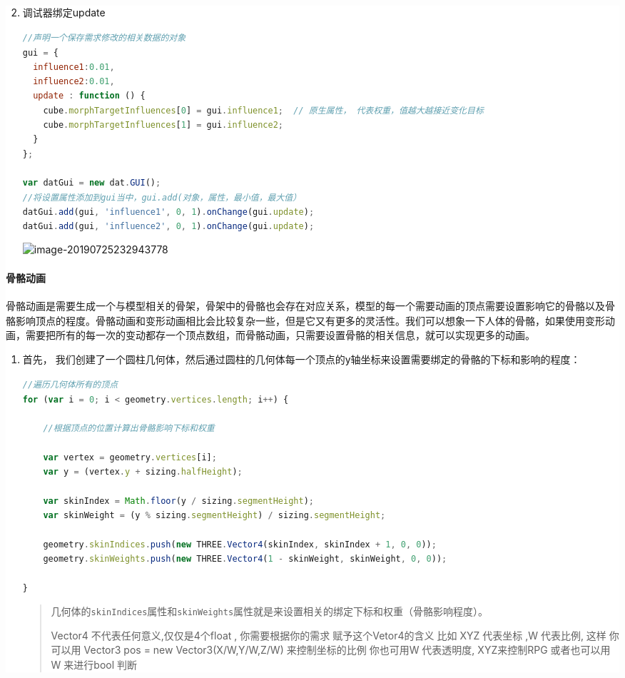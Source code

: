 2. 调试器绑定update

   ```js
   //声明一个保存需求修改的相关数据的对象
   gui = {
     influence1:0.01,
     influence2:0.01,
     update : function () {
       cube.morphTargetInfluences[0] = gui.influence1;  // 原生属性， 代表权重，值越大越接近变化目标
       cube.morphTargetInfluences[1] = gui.influence2;
     }
   };
   
   var datGui = new dat.GUI();
   //将设置属性添加到gui当中，gui.add(对象，属性，最小值，最大值）
   datGui.add(gui, 'influence1', 0, 1).onChange(gui.update);
   datGui.add(gui, 'influence2', 0, 1).onChange(gui.update);
   ```
   
   ![image-20190725232943778](assets/image-20190725232943778.png)

#### 骨骼动画
骨骼动画是需要生成一个与模型相关的骨架，骨架中的骨骼也会存在对应关系，模型的每一个需要动画的顶点需要设置影响它的骨骼以及骨骼影响顶点的程度。骨骼动画和变形动画相比会比较复杂一些，但是它又有更多的灵活性。我们可以想象一下人体的骨骼，如果使用变形动画，需要把所有的每一次的变动都存一个顶点数组，而骨骼动画，只需要设置骨骼的相关信息，就可以实现更多的动画。

1. 首先， 我们创建了一个圆柱几何体，然后通过圆柱的几何体每一个顶点的y轴坐标来设置需要绑定的骨骼的下标和影响的程度：

   ```js
   //遍历几何体所有的顶点
   for (var i = 0; i < geometry.vertices.length; i++) {
   
       //根据顶点的位置计算出骨骼影响下标和权重
   
       var vertex = geometry.vertices[i];
       var y = (vertex.y + sizing.halfHeight);
   
       var skinIndex = Math.floor(y / sizing.segmentHeight);
       var skinWeight = (y % sizing.segmentHeight) / sizing.segmentHeight;
   
       geometry.skinIndices.push(new THREE.Vector4(skinIndex, skinIndex + 1, 0, 0));
       geometry.skinWeights.push(new THREE.Vector4(1 - skinWeight, skinWeight, 0, 0));
   
   }
   
   ```

   > 几何体的`skinIndices`属性和`skinWeights`属性就是来设置相关的绑定下标和权重（骨骼影响程度）。
   >
   > 
   >
   > Vector4 不代表任何意义,仅仅是4个float , 你需要根据你的需求 赋予这个Vetor4的含义
   > 比如 XYZ 代表坐标 ,W 代表比例, 这样 你可以用 Vector3 pos = new Vector3(X/W,Y/W,Z/W) 来控制坐标的比例
   > 你也可用W 代表透明度, XYZ来控制RPG
   > 或者也可以用W 来进行bool 判断
